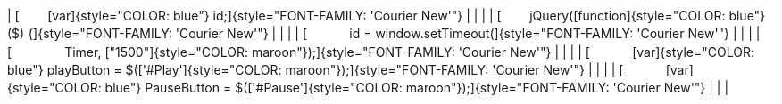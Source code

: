 | [        [var]{style="COLOR: blue"} id;]{style="FONT-FAMILY: 'Courier New'"}                                                                                                                                                                                                                                                                                                                                                                                                        |
|                                                                                                                                                                                                                                                                                                                                                                                                                                                                                     |
| [        jQuery([function]{style="COLOR: blue"} (\$) {]{style="FONT-FAMILY: 'Courier New'"}                                                                                                                                                                                                                                                                                                                                                                                         |
|                                                                                                                                                                                                                                                                                                                                                                                                                                                                                     |
| [            id = window.setTimeout(]{style="FONT-FAMILY: 'Courier New'"}                                                                                                                                                                                                                                                                                                                                                                                                           |
|                                                                                                                                                                                                                                                                                                                                                                                                                                                                                     |
| [               Timer, [\"1500\"]{style="COLOR: maroon"});]{style="FONT-FAMILY: 'Courier New'"}                                                                                                                                                                                                                                                                                                                                                                                     |
|                                                                                                                                                                                                                                                                                                                                                                                                                                                                                     |
| [            [var]{style="COLOR: blue"} playButton = \$([\'#Play\']{style="COLOR: maroon"});]{style="FONT-FAMILY: 'Courier New'"}                                                                                                                                                                                                                                                                                                                                                   |
|                                                                                                                                                                                                                                                                                                                                                                                                                                                                                     |
| [            [var]{style="COLOR: blue"} PauseButton = \$([\'#Pause\']{style="COLOR: maroon"});]{style="FONT-FAMILY: 'Courier New'"}                                                                                                                                                                                                                                                                                                                                                 |
|                                                                                                                                                                                                                                                                                                                                                                                                                                                                                     |
